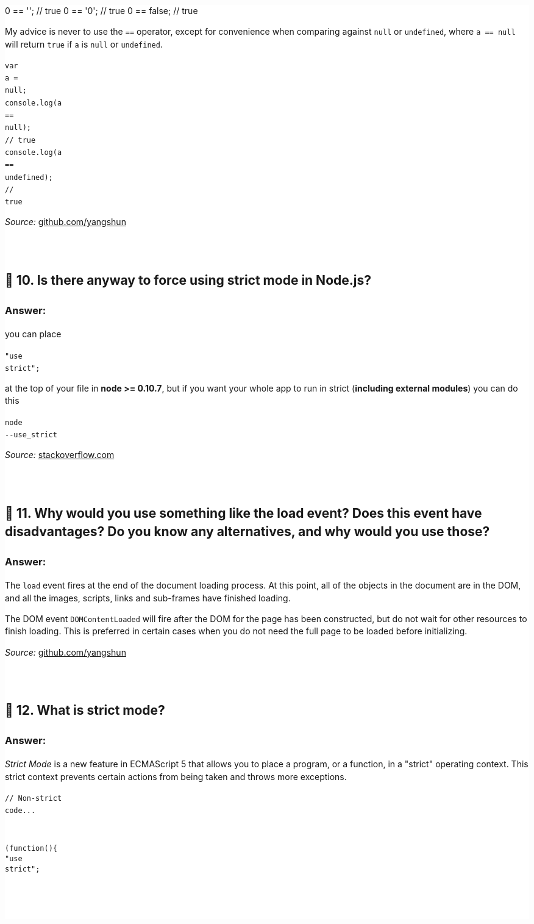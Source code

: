 <span class="token cNum">0</span> <span class="token cBase">==</span> <span class="token cString">''</span><span class="token cBase">;</span> <span class="token cComment">// true</span>
<span class="token cNum">0</span> <span class="token cBase">==</span> <span class="token cString">'0'</span><span class="token cBase">;</span> <span class="token cComment">// true</span>
<span class="token cNum">0</span> <span class="token cBase">==</span> <span class="token cBool">false</span><span class="token cBase">;</span> <span class="token cComment">// true</span></code></pre><p>My advice is never to use the <code>==</code> operator, except for convenience when comparing against <code>null</code> or <code>undefined</code>, where <code>a == null</code> will return <code>true</code> if <code>a</code> is <code>null</code> or <code>undefined</code>.</p><pre><code><span class="token cVar">var</span> a <span class="token cBase">=</span> <span class="token cVar">null</span><span class="token cBase">;</span>
console<span class="token cBase">.</span><span class="token cMod">log</span><span class="token cBase">(</span>a <span class="token cBase">==</span> <span class="token cVar">null</span><span class="token cBase">)</span><span class="token cBase">;</span> <span class="token cComment">// true</span>
console<span class="token cBase">.</span><span class="token cMod">log</span><span class="token cBase">(</span>a <span class="token cBase">==</span> <span class="token cVar">undefined</span><span class="token cBase">)</span><span class="token cBase">;</span> <span class="token cComment">// true</span></code></pre></div></div><div class="row my-2"><div><span><i>Source:</i>&nbsp;<span><a href="https://github.com/yangshun/front-end-interview-handbook/blob/master/questions/javascript-questions.md" rel="noreferrer" target="_blank" title="What is the difference between `==` and `===`? Interview Questions Source To Answer">github.com/yangshun</a></span></span>&nbsp; &nbsp;</div></div></div></div></div> <br><br></div><div data-v-5e9078c0="" class="unit"><div><h2>🔹 10. Is there anyway to force using strict mode in Node.js?</h2></div> <div><h3>Answer:</h3> <div class="answer"><div><div><div class="AnswerBody"><p>you can place</p><pre><code><span class="token cString">"use strict"</span><span class="token cBase">;</span></code></pre><p>at the top of your file in <strong>node &gt;= 0.10.7</strong>, but if you want your whole app to run in strict (<strong>including external modules</strong>) you can do this</p><pre><code>node --use_strict</code></pre></div></div><div class="row my-2"><div><span><i>Source:</i>&nbsp;<span><a href="https://stackoverflow.com/questions/9031888/any-way-to-force-strict-mode-in-node" rel="noreferrer" target="_blank" title="Is there anyway to force using strict mode in Node.js? Interview Questions Source To Answer">stackoverflow.com</a></span></span>&nbsp; &nbsp;</div></div></div></div></div> <br><br></div><div data-v-5e9078c0="" class="unit"><div><h2>🔹 11. Why would you use something like the load event? Does this event have disadvantages? Do you know any alternatives, and why would you use those?</h2></div> <div><h3>Answer:</h3> <div class="answer"><div><div><div class="AnswerBody"><p>The <code>load</code> event fires at the end of the document loading process. At this point, all of the objects in the document are in the DOM, and all the images, scripts, links and sub-frames have finished loading.</p><p>The DOM event <code>DOMContentLoaded</code> will fire after the DOM for the page has been constructed, but do not wait for other resources to finish loading. This is preferred in certain cases when you do not need the full page to be loaded before initializing.</p></div></div><div class="row my-2"><div><span><i>Source:</i>&nbsp;<span><a href="https://github.com/yangshun/front-end-interview-handbook/blob/master/questions/javascript-questions.md" rel="noreferrer" target="_blank" title="Why would you use something like the `load` event? Does this event have disadvantages? Do you know any alternatives, and why would you use those? Interview Questions Source To Answer">github.com/yangshun</a></span></span>&nbsp; &nbsp;</div></div></div></div></div> <br><br></div><div data-v-5e9078c0="" class="unit"><div><h2>🔹 12. What is strict mode?</h2></div> <div><h3>Answer:</h3> <div class="answer"><div><div><div class="AnswerBody"><p><em>Strict Mode</em> is a new feature in ECMAScript 5 that allows you to place a program, or a function, in a "strict" operating context. This strict context prevents certain actions from being taken and throws more exceptions.</p><pre><code><span class="token cComment">// Non-strict code...</span>

<span class="token cBase">(</span><span class="token cVar">function</span><span class="token cBase">(</span><span class="token cBase">)</span><span class="token cBase">{</span>
  <span class="token cString">"use strict"</span><span class="token cBase">;</span>
